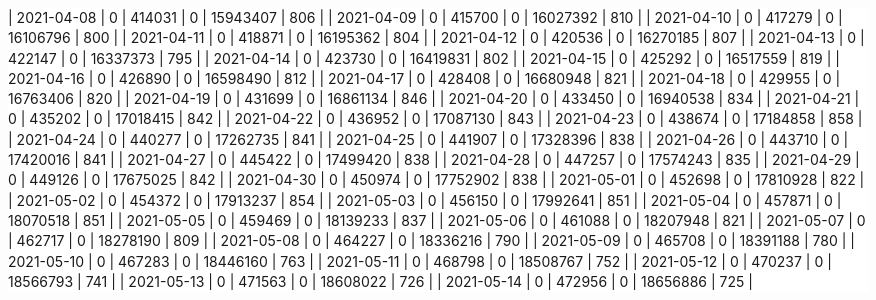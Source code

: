 | 2021-04-08 | 0 | 414031 | 0 | 15943407 | 806 |
| 2021-04-09 | 0 | 415700 | 0 | 16027392 | 810 |
| 2021-04-10 | 0 | 417279 | 0 | 16106796 | 800 |
| 2021-04-11 | 0 | 418871 | 0 | 16195362 | 804 |
| 2021-04-12 | 0 | 420536 | 0 | 16270185 | 807 |
| 2021-04-13 | 0 | 422147 | 0 | 16337373 | 795 |
| 2021-04-14 | 0 | 423730 | 0 | 16419831 | 802 |
| 2021-04-15 | 0 | 425292 | 0 | 16517559 | 819 |
| 2021-04-16 | 0 | 426890 | 0 | 16598490 | 812 |
| 2021-04-17 | 0 | 428408 | 0 | 16680948 | 821 |
| 2021-04-18 | 0 | 429955 | 0 | 16763406 | 820 |
| 2021-04-19 | 0 | 431699 | 0 | 16861134 | 846 |
| 2021-04-20 | 0 | 433450 | 0 | 16940538 | 834 |
| 2021-04-21 | 0 | 435202 | 0 | 17018415 | 842 |
| 2021-04-22 | 0 | 436952 | 0 | 17087130 | 843 |
| 2021-04-23 | 0 | 438674 | 0 | 17184858 | 858 |
| 2021-04-24 | 0 | 440277 | 0 | 17262735 | 841 |
| 2021-04-25 | 0 | 441907 | 0 | 17328396 | 838 |
| 2021-04-26 | 0 | 443710 | 0 | 17420016 | 841 |
| 2021-04-27 | 0 | 445422 | 0 | 17499420 | 838 |
| 2021-04-28 | 0 | 447257 | 0 | 17574243 | 835 |
| 2021-04-29 | 0 | 449126 | 0 | 17675025 | 842 |
| 2021-04-30 | 0 | 450974 | 0 | 17752902 | 838 |
| 2021-05-01 | 0 | 452698 | 0 | 17810928 | 822 |
| 2021-05-02 | 0 | 454372 | 0 | 17913237 | 854 |
| 2021-05-03 | 0 | 456150 | 0 | 17992641 | 851 |
| 2021-05-04 | 0 | 457871 | 0 | 18070518 | 851 |
| 2021-05-05 | 0 | 459469 | 0 | 18139233 | 837 |
| 2021-05-06 | 0 | 461088 | 0 | 18207948 | 821 |
| 2021-05-07 | 0 | 462717 | 0 | 18278190 | 809 |
| 2021-05-08 | 0 | 464227 | 0 | 18336216 | 790 |
| 2021-05-09 | 0 | 465708 | 0 | 18391188 | 780 |
| 2021-05-10 | 0 | 467283 | 0 | 18446160 | 763 |
| 2021-05-11 | 0 | 468798 | 0 | 18508767 | 752 |
| 2021-05-12 | 0 | 470237 | 0 | 18566793 | 741 |
| 2021-05-13 | 0 | 471563 | 0 | 18608022 | 726 |
| 2021-05-14 | 0 | 472956 | 0 | 18656886 | 725 |